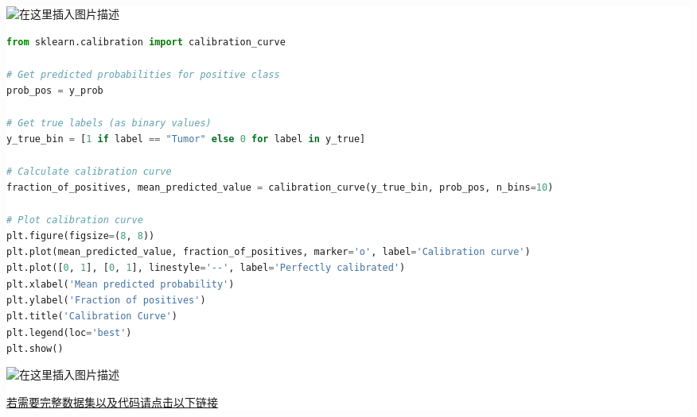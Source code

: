 ```python
```

![在这里插入图片描述](https://i-blog.csdnimg.cn/direct/61c2c41b15d146eaa4be0c8d14570c9c.png)

```python
from sklearn.calibration import calibration_curve

# Get predicted probabilities for positive class
prob_pos = y_prob

# Get true labels (as binary values)
y_true_bin = [1 if label == "Tumor" else 0 for label in y_true]

# Calculate calibration curve
fraction_of_positives, mean_predicted_value = calibration_curve(y_true_bin, prob_pos, n_bins=10)

# Plot calibration curve
plt.figure(figsize=(8, 8))
plt.plot(mean_predicted_value, fraction_of_positives, marker='o', label='Calibration curve')
plt.plot([0, 1], [0, 1], linestyle='--', label='Perfectly calibrated')
plt.xlabel('Mean predicted probability')
plt.ylabel('Fraction of positives')
plt.title('Calibration Curve')
plt.legend(loc='best')
plt.show()

```
![在这里插入图片描述](https://i-blog.csdnimg.cn/direct/af62b2de825d4af6bcdcbc002bef3d87.png)

[若需要完整数据集以及代码请点击以下链接](https://mbd.pub/o/bread/aJaUmpxv)
